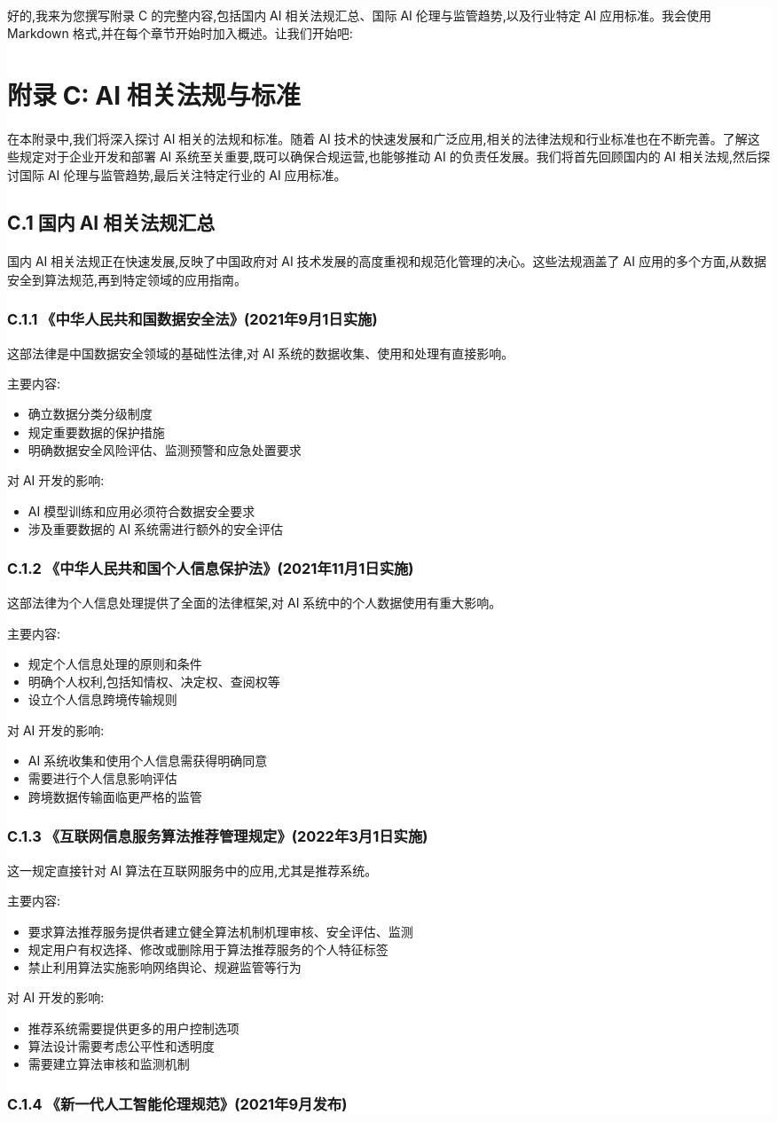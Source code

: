 好的,我来为您撰写附录 C 的完整内容,包括国内 AI 相关法规汇总、国际 AI 伦理与监管趋势,以及行业特定 AI 应用标准。我会使用 Markdown 格式,并在每个章节开始时加入概述。让我们开始吧:

# 附录 C: AI 相关法规与标准

在本附录中,我们将深入探讨 AI 相关的法规和标准。随着 AI 技术的快速发展和广泛应用,相关的法律法规和行业标准也在不断完善。了解这些规定对于企业开发和部署 AI 系统至关重要,既可以确保合规运营,也能够推动 AI 的负责任发展。我们将首先回顾国内的 AI 相关法规,然后探讨国际 AI 伦理与监管趋势,最后关注特定行业的 AI 应用标准。

## C.1 国内 AI 相关法规汇总

国内 AI 相关法规正在快速发展,反映了中国政府对 AI 技术发展的高度重视和规范化管理的决心。这些法规涵盖了 AI 应用的多个方面,从数据安全到算法规范,再到特定领域的应用指南。

### C.1.1 《中华人民共和国数据安全法》(2021年9月1日实施)

这部法律是中国数据安全领域的基础性法律,对 AI 系统的数据收集、使用和处理有直接影响。

主要内容:
- 确立数据分类分级制度
- 规定重要数据的保护措施
- 明确数据安全风险评估、监测预警和应急处置要求

对 AI 开发的影响:
- AI 模型训练和应用必须符合数据安全要求
- 涉及重要数据的 AI 系统需进行额外的安全评估

### C.1.2 《中华人民共和国个人信息保护法》(2021年11月1日实施)

这部法律为个人信息处理提供了全面的法律框架,对 AI 系统中的个人数据使用有重大影响。

主要内容:
- 规定个人信息处理的原则和条件
- 明确个人权利,包括知情权、决定权、查阅权等
- 设立个人信息跨境传输规则

对 AI 开发的影响:
- AI 系统收集和使用个人信息需获得明确同意
- 需要进行个人信息影响评估
- 跨境数据传输面临更严格的监管

### C.1.3 《互联网信息服务算法推荐管理规定》(2022年3月1日实施)

这一规定直接针对 AI 算法在互联网服务中的应用,尤其是推荐系统。

主要内容:
- 要求算法推荐服务提供者建立健全算法机制机理审核、安全评估、监测
- 规定用户有权选择、修改或删除用于算法推荐服务的个人特征标签
- 禁止利用算法实施影响网络舆论、规避监管等行为

对 AI 开发的影响:
- 推荐系统需要提供更多的用户控制选项
- 算法设计需要考虑公平性和透明度
- 需要建立算法审核和监测机制

### C.1.4 《新一代人工智能伦理规范》(2021年9月发布)
